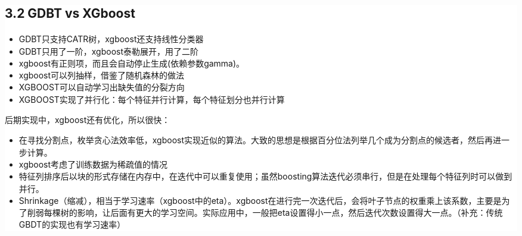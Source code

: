 ## 3.2 GDBT vs XGboost

- GDBT只支持CATR树，xgboost还支持线性分类器
- GDBT只用了一阶，xgboost泰勒展开，用了二阶
- xgboost有正则项，而且会自动停止生成(依赖参数gamma)。
- xgboost可以列抽样，借鉴了随机森林的做法
- XGBOOST可以自动学习出缺失值的分裂方向
- XGBOOST实现了并行化：每个特征并行计算，每个特征划分也并行计算

后期实现中，xgboost还有优化，所以很快：

- 在寻找分割点，枚举贪心法效率低，xgboost实现近似的算法。大致的思想是根据百分位法列举几个成为分割点的候选者，然后再进一步计算。
- xgboost考虑了训练数据为稀疏值的情况
- 特征列排序后以块的形式存储在内存中，在迭代中可以重复使用；虽然boosting算法迭代必须串行，但是在处理每个特征列时可以做到并行。
- Shrinkage（缩减），相当于学习速率（xgboost中的eta）。xgboost在进行完一次迭代后，会将叶子节点的权重乘上该系数，主要是为了削弱每棵树的影响，让后面有更大的学习空间。实际应用中，一般把eta设置得小一点，然后迭代次数设置得大一点。（补充：传统GBDT的实现也有学习速率）
